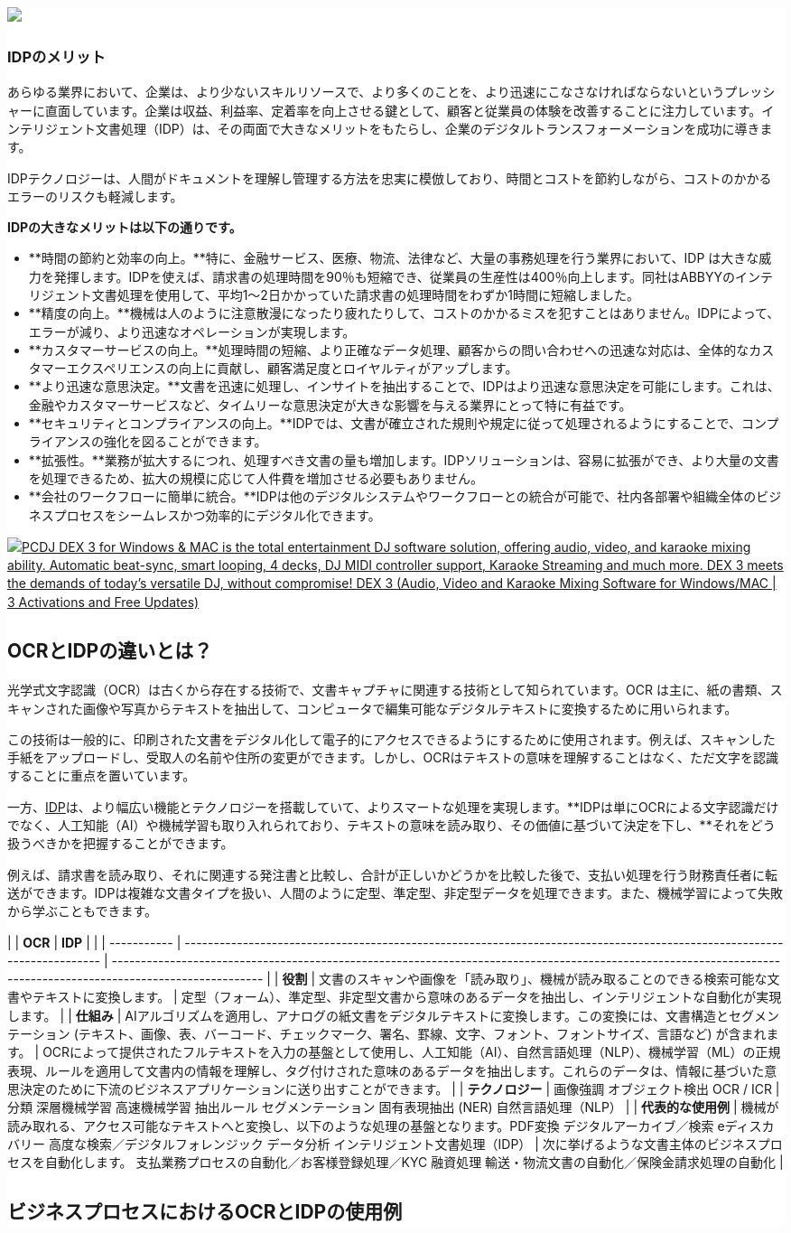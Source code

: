 
<a href="https://estore.winxdvd.com/order/checkout.php?PRODS=12653808&QTY=1&AFFILIATE=108875&CART=1"><img src="https://www.winxdvd.com/affiliate/new-banner/wt-500x500.jpg" border="0"></a>

### IDPのメリット

あらゆる業界において、企業は、より少ないスキルリソースで、より多くのことを、より迅速にこなさなければならないというプレッシャーに直面しています。企業は収益、利益率、定着率を向上させる鍵として、顧客と従業員の体験を改善することに注力しています。インテリジェント文書処理（IDP）は、その両面で大きなメリットをもたらし、企業のデジタルトランスフォーメーションを成功に導きます。

IDPテクノロジーは、人間がドキュメントを理解し管理する方法を忠実に模倣しており、時間とコストを節約しながら、コストのかかるエラーのリスクも軽減します。

**IDPの大きなメリットは以下の通りです。**

* **時間の節約と効率の向上。**特に、金融サービス、医療、物流、法律など、大量の事務処理を行う業界において、IDP は大きな威力を発揮します。IDPを使えば、請求書の処理時間を90％も短縮でき、従業員の生産性は400％向上します。同社はABBYYのインテリジェント文書処理を使用して、平均1～2日かかっていた請求書の処理時間をわずか1時間に短縮しました。
* **精度の向上。**機械は人のように注意散漫になったり疲れたりして、コストのかかるミスを犯すことはありません。IDPによって、エラーが減り、より迅速なオペレーションが実現します。
* **カスタマーサービスの向上。**処理時間の短縮、より正確なデータ処理、顧客からの問い合わせへの迅速な対応は、全体的なカスタマーエクスペリエンスの向上に貢献し、顧客満足度とロイヤルティがアップします。
* **より迅速な意思決定。**文書を迅速に処理し、インサイトを抽出することで、IDPはより迅速な意思決定を可能にします。これは、金融やカスタマーサービスなど、タイムリーな意思決定が大きな影響を与える業界にとって特に有益です。
* **セキュリティとコンプライアンスの向上。**IDPでは、文書が確立された規則や規定に従って処理されるようにすることで、コンプライアンスの強化を図ることができます。
* **拡張性。**業務が拡大するにつれ、処理すべき文書の量も増加します。IDPソリューションは、容易に拡張ができ、より大量の文書を処理できるため、拡大の規模に応じて人件費を増加させる必要もありません。
* **会社のワークフローに簡単に統合。**IDPは他のデジタルシステムやワークフローとの統合が可能で、社内各部署や組織全体のビジネスプロセスをシームレスかつ効率的にデジタル化できます。


<a href="https://shop.pcdj.com/order/checkout.php?PRODS=4698824&QTY=1&AFFILIATE=108875&CART=1"> <img src="https://secure.avangate.com/images/merchant/47f4b6321e9fd8e8f7326a6adc1a7c1e/products/dex3pro-screenshot-homepage.png" border="0">PCDJ DEX 3 for Windows & MAC is the total entertainment DJ software solution, offering audio, video, and karaoke mixing ability. Automatic beat-sync, smart looping, 4 decks, DJ MIDI controller support, Karaoke Streaming and much more. 
DEX 3 meets the demands of today’s versatile DJ, without compromise! 
DEX 3 (Audio, Video and Karaoke Mixing Software for Windows/MAC | 3 Activations and Free Updates)</a>

## OCRとIDPの違いとは？

光学式文字認識（OCR）は古くから存在する技術で、文書キャプチャに関連する技術として知られています。OCR は主に、紙の書類、スキャンされた画像や写真からテキストを抽出して、コンピュータで編集可能なデジタルテキストに変換するために用いられます。

この技術は一般的に、印刷された文書をデジタル化して電子的にアクセスできるようにするために使用されます。例えば、スキャンした手紙をアップロードし、受取人の名前や住所の変更ができます。しかし、OCRはテキストの意味を理解することはなく、ただ文字を認識することに重点を置いています。

一方、[IDP](https://tools.techidaily.com/abbyy/products/)は、より幅広い機能とテクノロジーを搭載していて、よりスマートな処理を実現します。**IDPは単にOCRによる文字認識だけでなく、人工知能（AI）や機械学習も取り入れられており、テキストの意味を読み取り、その価値に基づいて決定を下し、**それをどう扱うべきかを把握することができます。

例えば、請求書を読み取り、それに関連する発注書と比較し、合計が正しいかどうかを比較した後で、支払い処理を行う財務責任者に転送ができます。IDPは複雑な文書タイプを扱い、人間のように定型、準定型、非定型データを処理できます。また、機械学習によって失敗から学ぶこともできます。

| |  **OCR**  | **IDP**                                                                                                                 |                                                                                                                                                                 |
| ----------- | ----------------------------------------------------------------------------------------------------------------------- | --------------------------------------------------------------------------------------------------------------------------------------------------------------- |
| **役割**      | 文書のスキャンや画像を「読み取り」、機械が読み取ることのできる検索可能な文書やテキストに変換します。                                                                      | 定型（フォーム）、準定型、非定型文書から意味のあるデータを抽出し、インテリジェントな自動化が実現します。                                                                                                            |
| **仕組み**     | AIアルゴリズムを適用し、アナログの紙文書をデジタルテキストに変換します。この変換には、文書構造とセグメンテーション (テキスト、画像、表、バーコード、チェックマーク、署名、罫線、文字、フォント、フォントサイズ、言語など) が含まれます。 | OCRによって提供されたフルテキストを入力の基盤として使用し、人工知能（AI）、自然言語処理（NLP）、機械学習（ML）の正規表現、ルールを適用して文書内の情報を理解し、タグ付けされた意味のあるデータを抽出します。これらのデータは、情報に基づいた意思決定のために下流のビジネスアプリケーションに送り出すことができます。 |
| **テクノロジー**  | 画像強調 オブジェクト検出 OCR / ICR                                                                                                 | 分類 深層機械学習 高速機械学習 抽出ルール セグメンテーション 固有表現抽出 (NER) 自然言語処理（NLP）                                                                                                       |
| **代表的な使用例** | 機械が読み取れる、アクセス可能なテキストへと変換し、以下のような処理の基盤となります。PDF変換 デジタルアーカイブ／検索 eディスカバリー 高度な検索／デジタルフォレンジック データ分析 インテリジェント文書処理（IDP）        | 次に挙げるような文書主体のビジネスプロセスを自動化します。 支払業務プロセスの自動化／お客様登録処理／KYC 融資処理 輸送・物流文書の自動化／保険金請求処理の自動化                                                                             |

## ビジネスプロセスにおけるOCRとIDPの使用例
